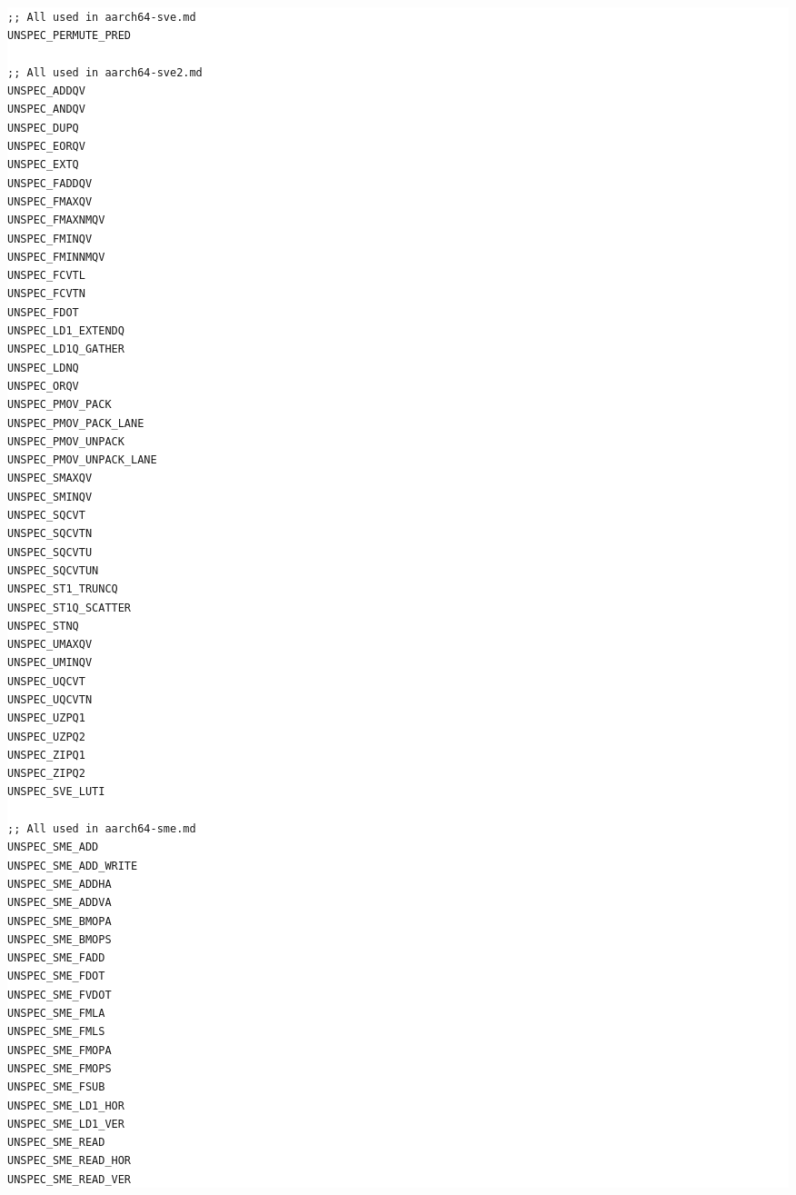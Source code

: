     ;; All used in aarch64-sve.md
    UNSPEC_PERMUTE_PRED

    ;; All used in aarch64-sve2.md
    UNSPEC_ADDQV
    UNSPEC_ANDQV
    UNSPEC_DUPQ
    UNSPEC_EORQV
    UNSPEC_EXTQ
    UNSPEC_FADDQV
    UNSPEC_FMAXQV
    UNSPEC_FMAXNMQV
    UNSPEC_FMINQV
    UNSPEC_FMINNMQV
    UNSPEC_FCVTL
    UNSPEC_FCVTN
    UNSPEC_FDOT
    UNSPEC_LD1_EXTENDQ
    UNSPEC_LD1Q_GATHER
    UNSPEC_LDNQ
    UNSPEC_ORQV
    UNSPEC_PMOV_PACK
    UNSPEC_PMOV_PACK_LANE
    UNSPEC_PMOV_UNPACK
    UNSPEC_PMOV_UNPACK_LANE
    UNSPEC_SMAXQV
    UNSPEC_SMINQV
    UNSPEC_SQCVT
    UNSPEC_SQCVTN
    UNSPEC_SQCVTU
    UNSPEC_SQCVTUN
    UNSPEC_ST1_TRUNCQ
    UNSPEC_ST1Q_SCATTER
    UNSPEC_STNQ
    UNSPEC_UMAXQV
    UNSPEC_UMINQV
    UNSPEC_UQCVT
    UNSPEC_UQCVTN
    UNSPEC_UZPQ1
    UNSPEC_UZPQ2
    UNSPEC_ZIPQ1
    UNSPEC_ZIPQ2
    UNSPEC_SVE_LUTI

    ;; All used in aarch64-sme.md
    UNSPEC_SME_ADD
    UNSPEC_SME_ADD_WRITE
    UNSPEC_SME_ADDHA
    UNSPEC_SME_ADDVA
    UNSPEC_SME_BMOPA
    UNSPEC_SME_BMOPS
    UNSPEC_SME_FADD
    UNSPEC_SME_FDOT
    UNSPEC_SME_FVDOT
    UNSPEC_SME_FMLA
    UNSPEC_SME_FMLS
    UNSPEC_SME_FMOPA
    UNSPEC_SME_FMOPS
    UNSPEC_SME_FSUB
    UNSPEC_SME_LD1_HOR
    UNSPEC_SME_LD1_VER
    UNSPEC_SME_READ
    UNSPEC_SME_READ_HOR
    UNSPEC_SME_READ_VER